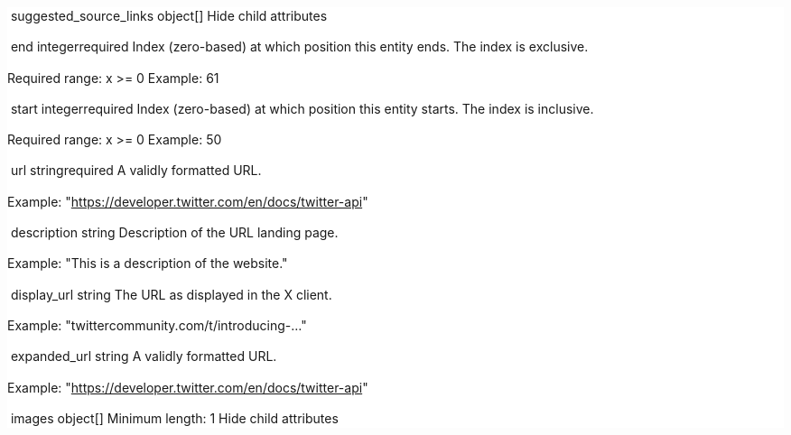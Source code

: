 ​
suggested_source_links
object[]
Hide child attributes

​
end
integerrequired
Index (zero-based) at which position this entity ends. The index is exclusive.

Required range: x >= 0
Example:
61

​
start
integerrequired
Index (zero-based) at which position this entity starts. The index is inclusive.

Required range: x >= 0
Example:
50

​
url
string<uri>required
A validly formatted URL.

Example:
"https://developer.twitter.com/en/docs/twitter-api"

​
description
string
Description of the URL landing page.

Example:
"This is a description of the website."

​
display_url
string
The URL as displayed in the X client.

Example:
"twittercommunity.com/t/introducing-…"

​
expanded_url
string<uri>
A validly formatted URL.

Example:
"https://developer.twitter.com/en/docs/twitter-api"

​
images
object[]
Minimum length: 1
Hide child attributes
